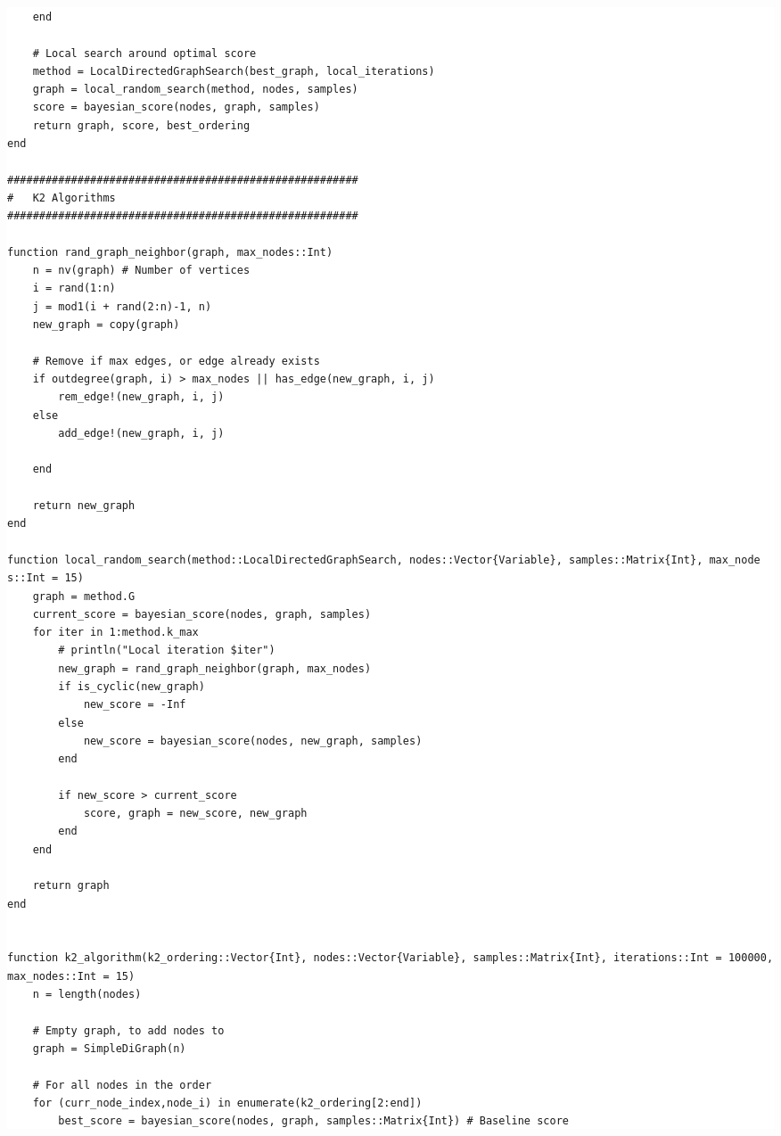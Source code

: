 ```
    end

    # Local search around optimal score
    method = LocalDirectedGraphSearch(best_graph, local_iterations)
    graph = local_random_search(method, nodes, samples)
    score = bayesian_score(nodes, graph, samples)
    return graph, score, best_ordering
end

#######################################################
#   K2 Algorithms
#######################################################

function rand_graph_neighbor(graph, max_nodes::Int)
    n = nv(graph) # Number of vertices
    i = rand(1:n)
    j = mod1(i + rand(2:n)-1, n)
    new_graph = copy(graph)

    # Remove if max edges, or edge already exists
    if outdegree(graph, i) > max_nodes || has_edge(new_graph, i, j)
        rem_edge!(new_graph, i, j)
    else
        add_edge!(new_graph, i, j)

    end

    return new_graph
end

function local_random_search(method::LocalDirectedGraphSearch, nodes::Vector{Variable}, samples::Matrix{Int}, max_nodes::Int = 15)
    graph = method.G
    current_score = bayesian_score(nodes, graph, samples)
    for iter in 1:method.k_max
        # println("Local iteration $iter")
        new_graph = rand_graph_neighbor(graph, max_nodes)
        if is_cyclic(new_graph)
            new_score = -Inf
        else
            new_score = bayesian_score(nodes, new_graph, samples)
        end

        if new_score > current_score
            score, graph = new_score, new_graph
        end
    end

    return graph
end


function k2_algorithm(k2_ordering::Vector{Int}, nodes::Vector{Variable}, samples::Matrix{Int}, iterations::Int = 100000, max_nodes::Int = 15)
    n = length(nodes)

    # Empty graph, to add nodes to
    graph = SimpleDiGraph(n)

    # For all nodes in the order
    for (curr_node_index,node_i) in enumerate(k2_ordering[2:end])
        best_score = bayesian_score(nodes, graph, samples::Matrix{Int}) # Baseline score

```